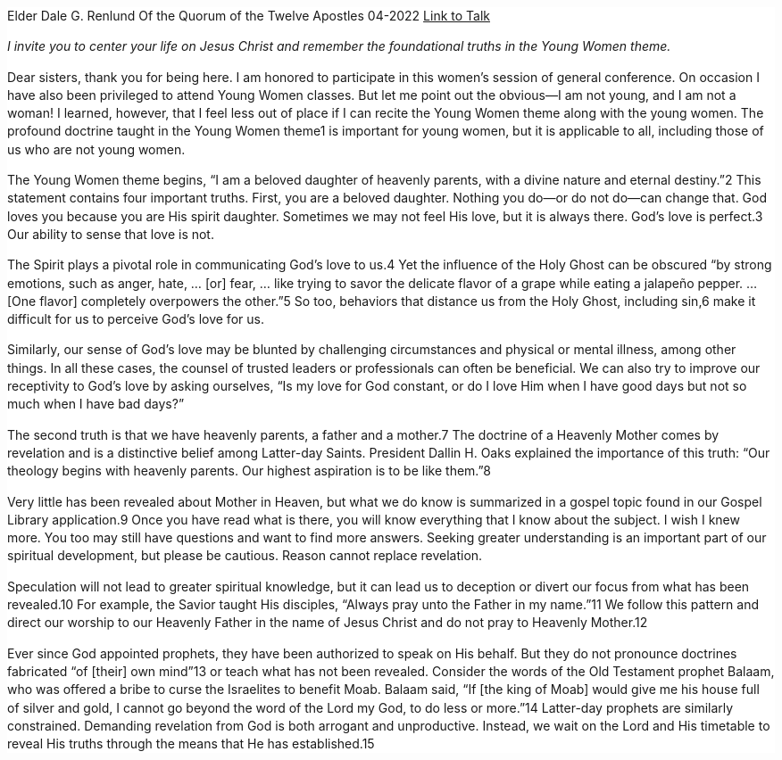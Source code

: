 Elder Dale G. Renlund
Of the Quorum of the Twelve Apostles
04-2022
[Link to Talk](https://www.churchofjesuschrist.org/study/general-conference/2022/04/36renlund?lang=eng)

_I invite you to center your life on Jesus Christ and remember the foundational truths in the Young Women theme._

Dear sisters, thank you for being here. I am honored to participate in this women’s session of general conference. On occasion I have also been privileged to attend Young Women classes. But let me point out the obvious—I am not young, and I am not a woman! I learned, however, that I feel less out of place if I can recite the Young Women theme along with the young women. The profound doctrine taught in the Young Women theme1 is important for young women, but it is applicable to all, including those of us who are not young women.

The Young Women theme begins, “I am a beloved daughter of heavenly parents, with a divine nature and eternal destiny.”2 This statement contains four important truths. First, you are a beloved daughter. Nothing you do—or do not do—can change that. God loves you because you are His spirit daughter. Sometimes we may not feel His love, but it is always there. God’s love is perfect.3 Our ability to sense that love is not.

The Spirit plays a pivotal role in communicating God’s love to us.4 Yet the influence of the Holy Ghost can be obscured “by strong emotions, such as anger, hate, … [or] fear, … like trying to savor the delicate flavor of a grape while eating a jalapeño pepper. … [One flavor] completely overpowers the other.”5 So too, behaviors that distance us from the Holy Ghost, including sin,6 make it difficult for us to perceive God’s love for us.

Similarly, our sense of God’s love may be blunted by challenging circumstances and physical or mental illness, among other things. In all these cases, the counsel of trusted leaders or professionals can often be beneficial. We can also try to improve our receptivity to God’s love by asking ourselves, “Is my love for God constant, or do I love Him when I have good days but not so much when I have bad days?”

The second truth is that we have heavenly parents, a father and a mother.7 The doctrine of a Heavenly Mother comes by revelation and is a distinctive belief among Latter-day Saints. President Dallin H. Oaks explained the importance of this truth: “Our theology begins with heavenly parents. Our highest aspiration is to be like them.”8

Very little has been revealed about Mother in Heaven, but what we do know is summarized in a gospel topic found in our Gospel Library application.9 Once you have read what is there, you will know everything that I know about the subject. I wish I knew more. You too may still have questions and want to find more answers. Seeking greater understanding is an important part of our spiritual development, but please be cautious. Reason cannot replace revelation.

Speculation will not lead to greater spiritual knowledge, but it can lead us to deception or divert our focus from what has been revealed.10 For example, the Savior taught His disciples, “Always pray unto the Father in my name.”11 We follow this pattern and direct our worship to our Heavenly Father in the name of Jesus Christ and do not pray to Heavenly Mother.12

Ever since God appointed prophets, they have been authorized to speak on His behalf. But they do not pronounce doctrines fabricated “of [their] own mind”13 or teach what has not been revealed. Consider the words of the Old Testament prophet Balaam, who was offered a bribe to curse the Israelites to benefit Moab. Balaam said, “If [the king of Moab] would give me his house full of silver and gold, I cannot go beyond the word of the Lord my God, to do less or more.”14 Latter-day prophets are similarly constrained. Demanding revelation from God is both arrogant and unproductive. Instead, we wait on the Lord and His timetable to reveal His truths through the means that He has established.15
